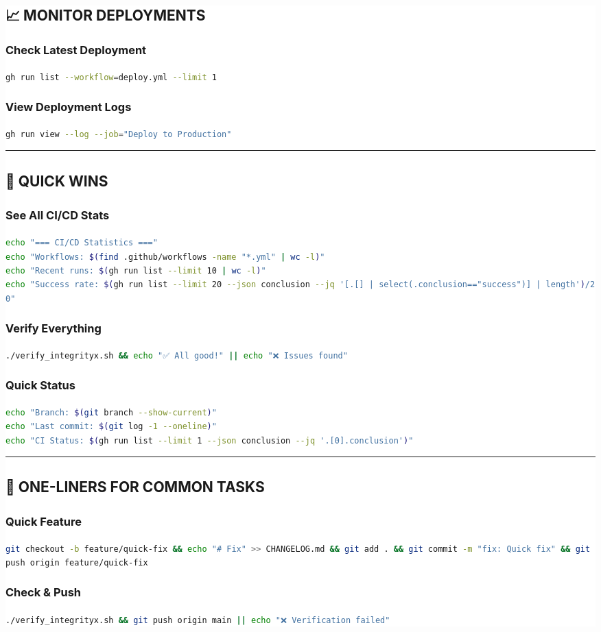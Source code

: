 
## 📈 **MONITOR DEPLOYMENTS**

### **Check Latest Deployment**
```bash
gh run list --workflow=deploy.yml --limit 1
```

### **View Deployment Logs**
```bash
gh run view --log --job="Deploy to Production"
```

---

## 🎊 **QUICK WINS**

### **See All CI/CD Stats**
```bash
echo "=== CI/CD Statistics ==="
echo "Workflows: $(find .github/workflows -name "*.yml" | wc -l)"
echo "Recent runs: $(gh run list --limit 10 | wc -l)"
echo "Success rate: $(gh run list --limit 20 --json conclusion --jq '[.[] | select(.conclusion=="success")] | length')/20"
```

### **Verify Everything**
```bash
./verify_integrityx.sh && echo "✅ All good!" || echo "❌ Issues found"
```

### **Quick Status**
```bash
echo "Branch: $(git branch --show-current)"
echo "Last commit: $(git log -1 --oneline)"
echo "CI Status: $(gh run list --limit 1 --json conclusion --jq '.[0].conclusion')"
```

---

## 🚀 **ONE-LINERS FOR COMMON TASKS**

### **Quick Feature**
```bash
git checkout -b feature/quick-fix && echo "# Fix" >> CHANGELOG.md && git add . && git commit -m "fix: Quick fix" && git push origin feature/quick-fix
```

### **Check & Push**
```bash
./verify_integrityx.sh && git push origin main || echo "❌ Verification failed"
```
